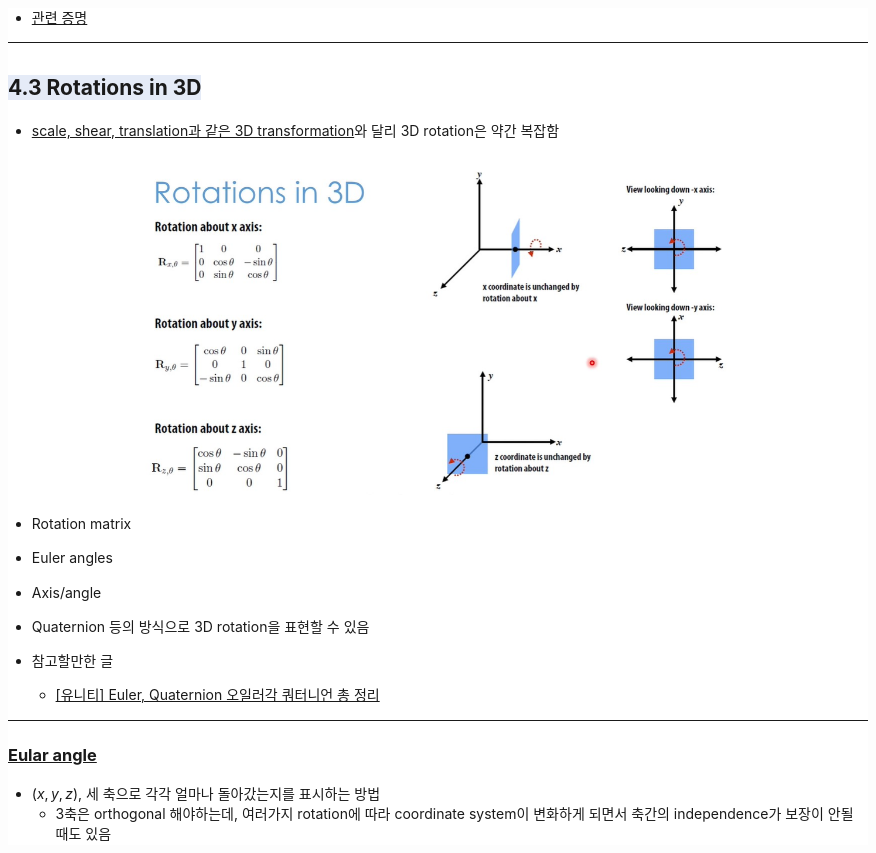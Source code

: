 - [관련 증명](http://www.songho.ca/opengl/gl_projectionmatrix.html)

---

## <span style='background-color: #E5EBF7;'> 4.3 Rotations in 3D </span>

- [scale, shear, translation과 같은 3D transformation](https://happy-jihye.github.io/computer%20graphics/cg-2/#3d-transformation-in-3d-h)와 달리 3D rotation은 약간 복잡함

<p align='center'><img src='https://github.com/happy-jihye/happy-jihye.github.io/blob/master/_posts/images/GP/gp3-30.jpg?raw=1' width = '600' ></p>

- Rotation matrix
- Euler angles
- Axis/angle
- Quaternion 
등의 방식으로 3D rotation을 표현할 수 있음

- 참고할만한 글
  - [[유니티] Euler, Quaternion 오일러각 쿼터니언 총 정리](https://hub1234.tistory.com/21)

---

### [Eular angle](https://en.wikipedia.org/wiki/Euler_angles)
- $(x, y, z)$, 세 축으로 각각 얼마나 돌아갔는지를 표시하는 방법
  - 3축은 orthogonal 해야하는데, 여러가지 rotation에 따라 coordinate system이 변화하게 되면서 축간의 independence가 보장이 안될 때도 있음 

